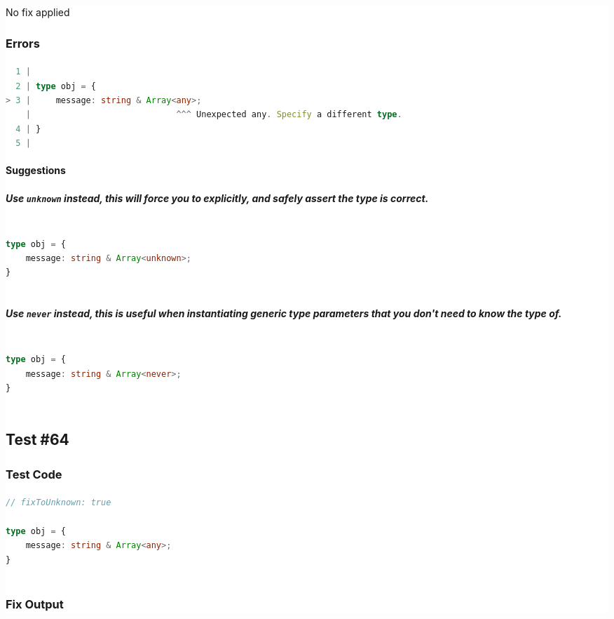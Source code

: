 No fix applied

### Errors


```ts
  1 |
  2 | type obj = {
> 3 |     message: string & Array<any>;
    |                             ^^^ Unexpected any. Specify a different type.
  4 | }
  5 |             
```

#### Suggestions

##### Use `unknown` instead, this will force you to explicitly, and safely assert the type is correct.


```ts

type obj = {
    message: string & Array<unknown>;
}
            
```

##### Use `never` instead, this is useful when instantiating generic type parameters that you don't need to know the type of.


```ts

type obj = {
    message: string & Array<never>;
}
            
```

## Test #64

### Test Code


```ts
// fixToUnknown: true

type obj = {
    message: string & Array<any>;
}
            
```

### Fix Output
